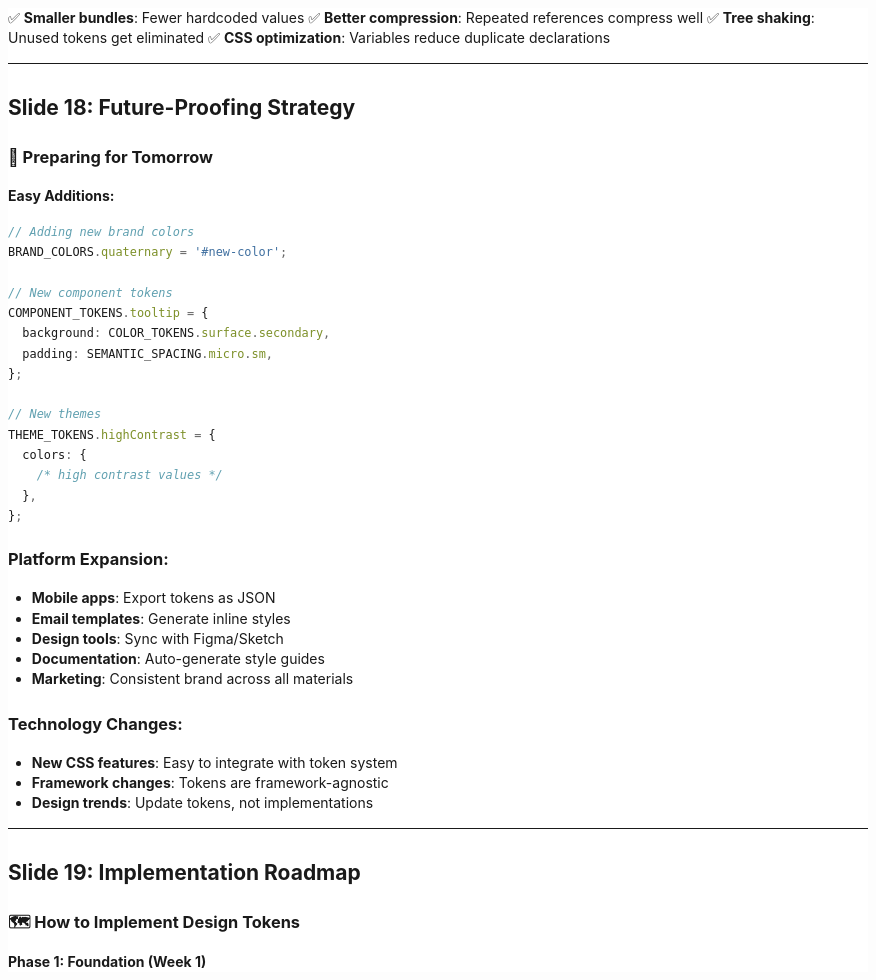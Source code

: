 ✅ **Smaller bundles**: Fewer hardcoded values ✅ **Better compression**: Repeated references
compress well ✅ **Tree shaking**: Unused tokens get eliminated ✅ **CSS optimization**: Variables
reduce duplicate declarations

---

## Slide 18: Future-Proofing Strategy

### **🔮 Preparing for Tomorrow**

**Easy Additions:**

```typescript
// Adding new brand colors
BRAND_COLORS.quaternary = '#new-color';

// New component tokens
COMPONENT_TOKENS.tooltip = {
  background: COLOR_TOKENS.surface.secondary,
  padding: SEMANTIC_SPACING.micro.sm,
};

// New themes
THEME_TOKENS.highContrast = {
  colors: {
    /* high contrast values */
  },
};
```

### **Platform Expansion:**

- **Mobile apps**: Export tokens as JSON
- **Email templates**: Generate inline styles
- **Design tools**: Sync with Figma/Sketch
- **Documentation**: Auto-generate style guides
- **Marketing**: Consistent brand across all materials

### **Technology Changes:**

- **New CSS features**: Easy to integrate with token system
- **Framework changes**: Tokens are framework-agnostic
- **Design trends**: Update tokens, not implementations

---

## Slide 19: Implementation Roadmap

### **🗺️ How to Implement Design Tokens**

**Phase 1: Foundation (Week 1)**
